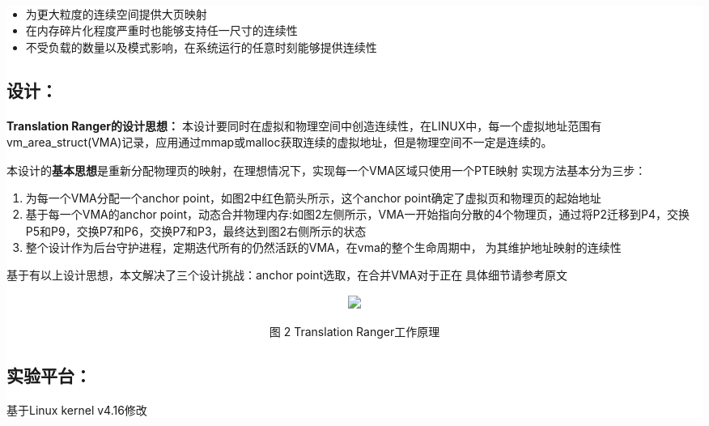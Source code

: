 - 为更大粒度的连续空间提供大页映射
- 在内存碎片化程度严重时也能够支持任一尺寸的连续性
- 不受负载的数量以及模式影响，在系统运行的任意时刻能够提供连续性

## 设计：

**Translation Ranger的设计思想：**
本设计要同时在虚拟和物理空间中创造连续性，在LINUX中，每一个虚拟地址范围有vm_area_struct(VMA)记录，应用通过mmap或malloc获取连续的虚拟地址，但是物理空间不一定是连续的。

本设计的**基本思想**是重新分配物理页的映射，在理想情况下，实现每一个VMA区域只使用一个PTE映射
实现方法基本分为三步：
1. 为每一个VMA分配一个anchor point，如图2中红色箭头所示，这个anchor point确定了虚拟页和物理页的起始地址
2. 基于每一个VMA的anchor point，动态合并物理内存:如图2左侧所示，VMA一开始指向分散的4个物理页，通过将P2迁移到P4，交换P5和P9，交换P7和P6，交换P7和P3，最终达到图2右侧所示的状态
3. 整个设计作为后台守护进程，定期迭代所有的仍然活跃的VMA，在vma的整个生命周期中， 为其维护地址映射的连续性 

基于有以上设计思想，本文解决了三个设计挑战：anchor point选取，在合并VMA对于正在
具体细节请参考原文



<center>
<img src="../images/物理页迁移.png" width="75%" />

图 2  Translation Ranger工作原理
</center>

## 实验平台：
基于Linux kernel v4.16修改